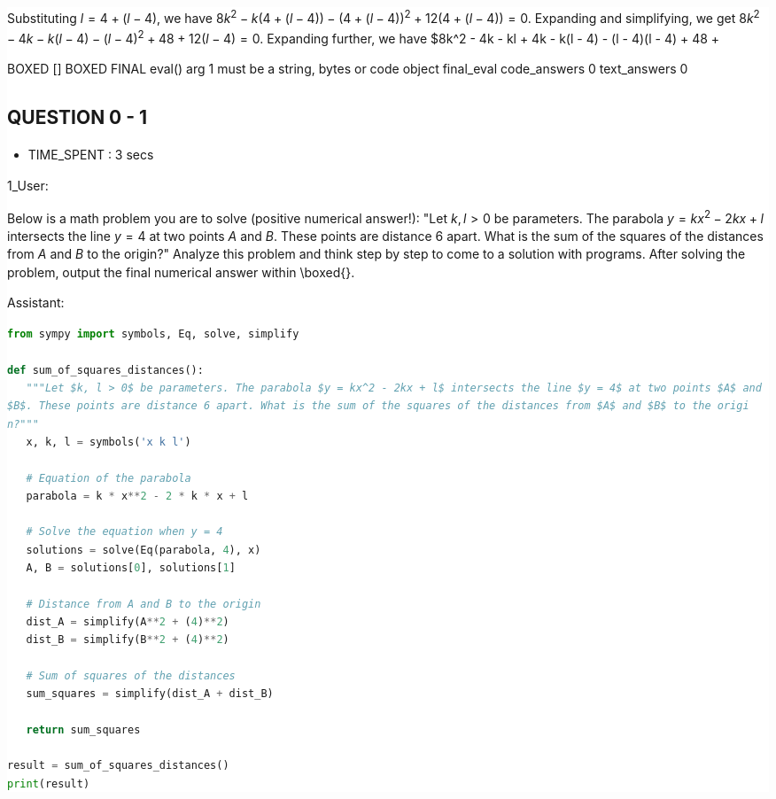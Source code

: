 Substituting $l = 4 + (l - 4)$, we have $8k^2 - k(4 + (l - 4)) - (4 + (l - 4))^2 + 12(4 + (l - 4)) = 0$.
Expanding and simplifying, we get $8k^2 - 4k - k(l - 4) - (l - 4)^2 + 48 + 12(l - 4) = 0$.
Expanding further, we have $8k^2 - 4k - kl + 4k - k(l - 4) - (l - 4)(l - 4) + 48 +

BOXED []
BOXED FINAL 
eval() arg 1 must be a string, bytes or code object final_eval
code_answers 0 text_answers 0



## QUESTION 0 - 1 
- TIME_SPENT : 3 secs

1_User:


Below is a math problem you are to solve (positive numerical answer!):
"Let $k, l > 0$ be parameters. The parabola $y = kx^2 - 2kx + l$ intersects the line $y = 4$ at two points $A$ and $B$. These points are distance 6 apart. What is the sum of the squares of the distances from $A$ and $B$ to the origin?"
Analyze this problem and think step by step to come to a solution with programs. After solving the problem, output the final numerical answer within \boxed{}.

Assistant:

 ```python
from sympy import symbols, Eq, solve, simplify

def sum_of_squares_distances():
    """Let $k, l > 0$ be parameters. The parabola $y = kx^2 - 2kx + l$ intersects the line $y = 4$ at two points $A$ and $B$. These points are distance 6 apart. What is the sum of the squares of the distances from $A$ and $B$ to the origin?"""
    x, k, l = symbols('x k l')
    
    # Equation of the parabola
    parabola = k * x**2 - 2 * k * x + l
    
    # Solve the equation when y = 4
    solutions = solve(Eq(parabola, 4), x)
    A, B = solutions[0], solutions[1]
    
    # Distance from A and B to the origin
    dist_A = simplify(A**2 + (4)**2)
    dist_B = simplify(B**2 + (4)**2)
    
    # Sum of squares of the distances
    sum_squares = simplify(dist_A + dist_B)
    
    return sum_squares

result = sum_of_squares_distances()
print(result)
```
